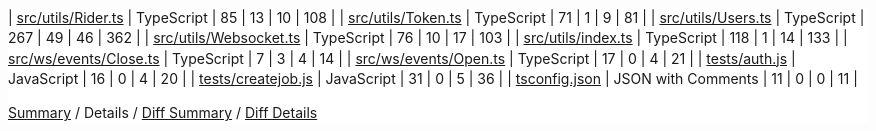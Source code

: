 | [src/utils/Rider.ts](/src/utils/Rider.ts) | TypeScript | 85 | 13 | 10 | 108 |
| [src/utils/Token.ts](/src/utils/Token.ts) | TypeScript | 71 | 1 | 9 | 81 |
| [src/utils/Users.ts](/src/utils/Users.ts) | TypeScript | 267 | 49 | 46 | 362 |
| [src/utils/Websocket.ts](/src/utils/Websocket.ts) | TypeScript | 76 | 10 | 17 | 103 |
| [src/utils/index.ts](/src/utils/index.ts) | TypeScript | 118 | 1 | 14 | 133 |
| [src/ws/events/Close.ts](/src/ws/events/Close.ts) | TypeScript | 7 | 3 | 4 | 14 |
| [src/ws/events/Open.ts](/src/ws/events/Open.ts) | TypeScript | 17 | 0 | 4 | 21 |
| [tests/auth.js](/tests/auth.js) | JavaScript | 16 | 0 | 4 | 20 |
| [tests/createjob.js](/tests/createjob.js) | JavaScript | 31 | 0 | 5 | 36 |
| [tsconfig.json](/tsconfig.json) | JSON with Comments | 11 | 0 | 0 | 11 |

[Summary](results.md) / Details / [Diff Summary](diff.md) / [Diff Details](diff-details.md)